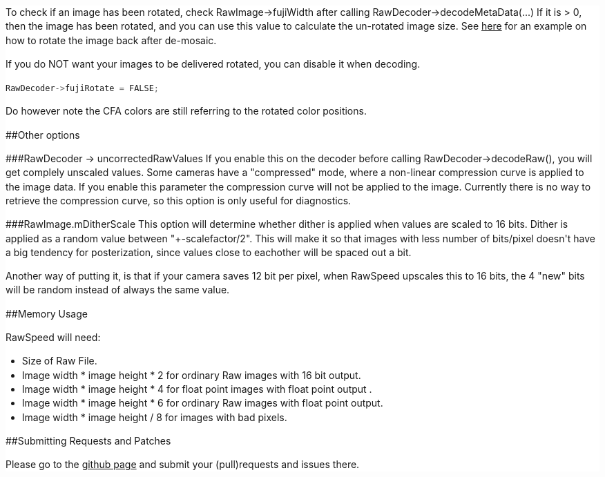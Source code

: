 To check if an image has been rotated, check RawImage->fujiWidth after calling RawDecoder->decodeMetaData(...) If it is > 0, then the image has been rotated, and you can use this value to calculate the un-rotated image size. See [here](https://rawstudio.org/svn/rawstudio/trunk/plugins/fuji-rotate/fuji-rotate.c) for an example on how to rotate the image back after de-mosaic.

If you do NOT want your images to be delivered rotated, you can disable it when decoding.
```cpp
RawDecoder->fujiRotate = FALSE;
```
Do however note the CFA colors are still referring to the rotated color positions.


##Other options

###RawDecoder -> uncorrectedRawValues
If you enable this on the decoder before calling RawDecoder->decodeRaw(), you will get complely unscaled values. Some cameras have a "compressed" mode, where a non-linear compression curve is applied to the image data. If you enable this parameter the compression curve will not be applied to the image. Currently there is no way to retrieve the compression curve, so this option is only useful for diagnostics.


###RawImage.mDitherScale
This option will determine whether dither is applied when values are scaled to 16 bits. Dither is applied as a random value between "+-scalefactor/2". This will make it so that images with less number of bits/pixel doesn't have a big tendency for posterization, since values close to eachother will be spaced out a bit.

Another way of putting it, is that if your camera saves 12 bit per pixel, when RawSpeed upscales this to 16 bits, the 4 "new" bits will be random instead of always the same value.

##Memory Usage

RawSpeed will need:

* Size of Raw File.
* Image width * image height * 2 for ordinary Raw images with 16 bit output.
* Image width * image height * 4 for float point images with float point output .
* Image width * image height * 6 for ordinary Raw images with float point output.
* Image width * image height / 8 for images with bad pixels.

##Submitting Requests and Patches

Please go to the [github page](https://github.com/klauspost/rawspeed) and submit your (pull)requests and issues there.
